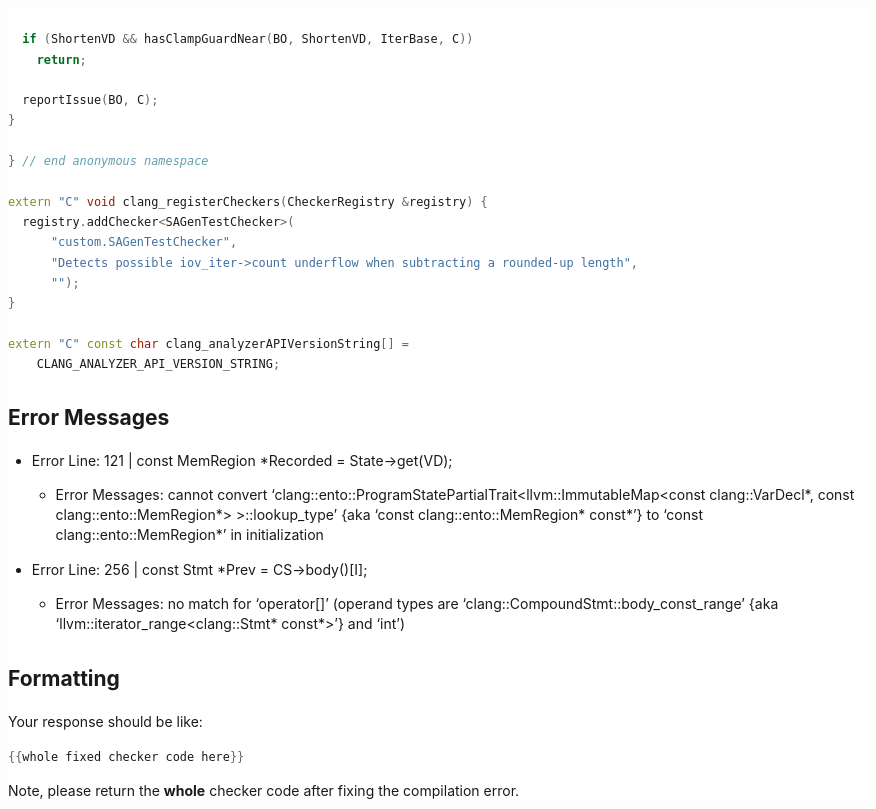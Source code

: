 ```cpp

  if (ShortenVD && hasClampGuardNear(BO, ShortenVD, IterBase, C))
    return;

  reportIssue(BO, C);
}

} // end anonymous namespace

extern "C" void clang_registerCheckers(CheckerRegistry &registry) {
  registry.addChecker<SAGenTestChecker>(
      "custom.SAGenTestChecker",
      "Detects possible iov_iter->count underflow when subtracting a rounded-up length",
      "");
}

extern "C" const char clang_analyzerAPIVersionString[] =
    CLANG_ANALYZER_API_VERSION_STRING;

```

## Error Messages

- Error Line: 121 |   const MemRegion *Recorded = State->get<ShortenToIterRegion>(VD);

	- Error Messages: cannot convert ‘clang::ento::ProgramStatePartialTrait<llvm::ImmutableMap<const clang::VarDecl*, const clang::ento::MemRegion*> >::lookup_type’ {aka ‘const clang::ento::MemRegion* const*’} to ‘const clang::ento::MemRegion*’ in initialization

- Error Line: 256 |     const Stmt *Prev = CS->body()[I];

	- Error Messages: no match for ‘operator[]’ (operand types are ‘clang::CompoundStmt::body_const_range’ {aka ‘llvm::iterator_range<clang::Stmt* const*>’} and ‘int’)



## Formatting

Your response should be like:

```cpp
{{whole fixed checker code here}}
```

Note, please return the **whole** checker code after fixing the compilation error.
